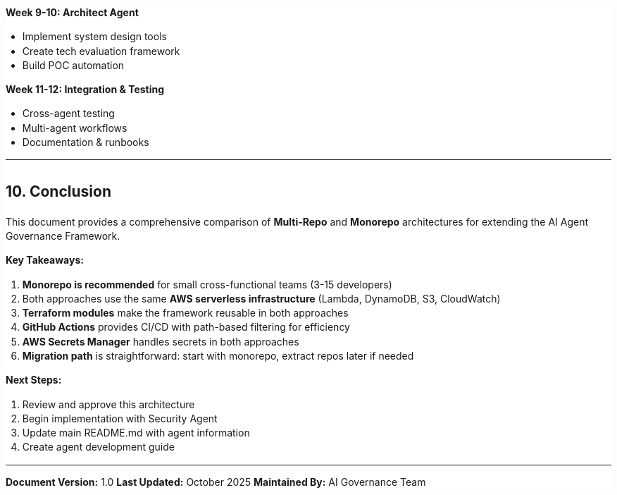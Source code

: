 **Week 9-10: Architect Agent**
- Implement system design tools
- Create tech evaluation framework
- Build POC automation

**Week 11-12: Integration & Testing**
- Cross-agent testing
- Multi-agent workflows
- Documentation & runbooks

---

## 10. Conclusion

This document provides a comprehensive comparison of **Multi-Repo** and **Monorepo** architectures for extending the AI Agent Governance Framework.

**Key Takeaways:**

1. **Monorepo is recommended** for small cross-functional teams (3-15 developers)
2. Both approaches use the same **AWS serverless infrastructure** (Lambda, DynamoDB, S3, CloudWatch)
3. **Terraform modules** make the framework reusable in both approaches
4. **GitHub Actions** provides CI/CD with path-based filtering for efficiency
5. **AWS Secrets Manager** handles secrets in both approaches
6. **Migration path** is straightforward: start with monorepo, extract repos later if needed

**Next Steps:**
1. Review and approve this architecture
2. Begin implementation with Security Agent
3. Update main README.md with agent information
4. Create agent development guide

---

**Document Version:** 1.0
**Last Updated:** October 2025
**Maintained By:** AI Governance Team